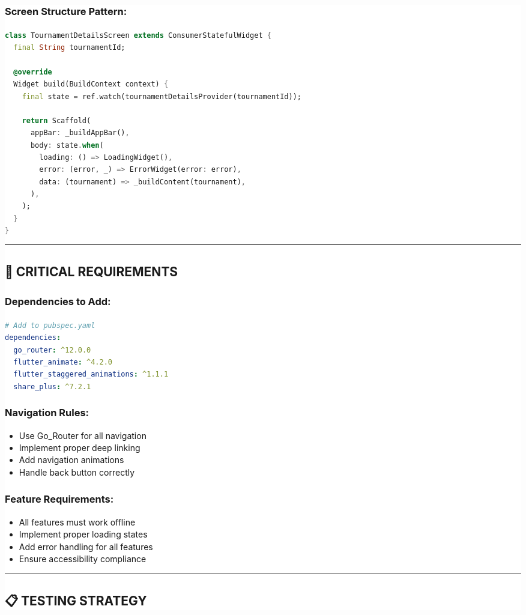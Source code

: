 ### **Screen Structure Pattern:**
```dart
class TournamentDetailsScreen extends ConsumerStatefulWidget {
  final String tournamentId;
  
  @override
  Widget build(BuildContext context) {
    final state = ref.watch(tournamentDetailsProvider(tournamentId));
    
    return Scaffold(
      appBar: _buildAppBar(),
      body: state.when(
        loading: () => LoadingWidget(),
        error: (error, _) => ErrorWidget(error: error),
        data: (tournament) => _buildContent(tournament),
      ),
    );
  }
}
```

---

## 🚨 CRITICAL REQUIREMENTS

### **Dependencies to Add:**
```yaml
# Add to pubspec.yaml
dependencies:
  go_router: ^12.0.0
  flutter_animate: ^4.2.0
  flutter_staggered_animations: ^1.1.1
  share_plus: ^7.2.1
```

### **Navigation Rules:**
- Use Go_Router for all navigation
- Implement proper deep linking
- Add navigation animations
- Handle back button correctly

### **Feature Requirements:**
- All features must work offline
- Implement proper loading states
- Add error handling for all features
- Ensure accessibility compliance

---

## 📋 TESTING STRATEGY
